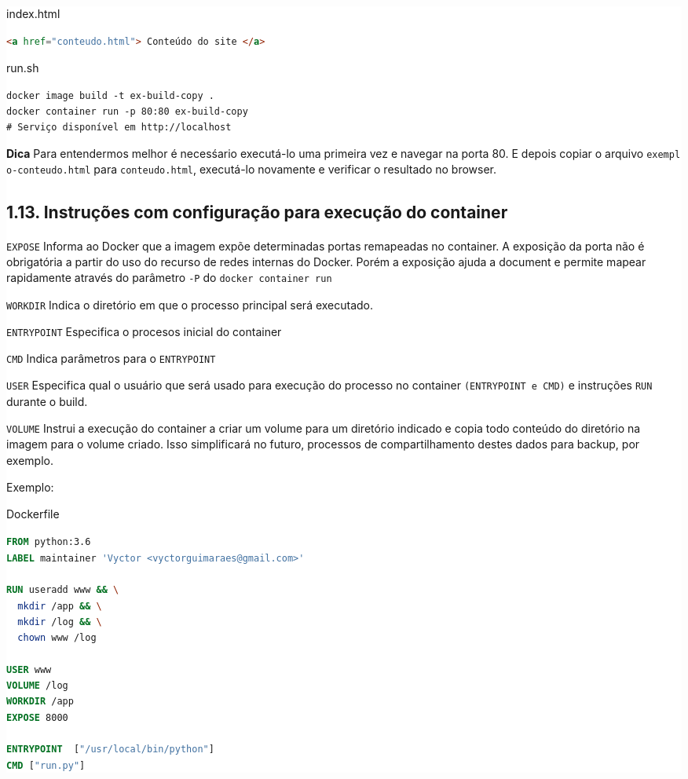 index.html
```html
<a href="conteudo.html"> Conteúdo do site </a>
```

run.sh
```shell
docker image build -t ex-build-copy .
docker container run -p 80:80 ex-build-copy
# Serviço disponível em http://localhost
```

**Dica**
Para entendermos melhor é necesśario executá-lo uma primeira vez e navegar na porta 80. E depois copiar o arquivo `exemplo-conteudo.html` para `conteudo.html`, executá-lo novamente e verificar o resultado no browser.

## 1.13. Instruções com configuração para execução do container

`EXPOSE`
   Informa ao Docker que a imagem expõe determinadas portas remapeadas no container. A exposição da porta não é obrigatória a partir do uso do recurso de redes internas do Docker. Porém a exposição ajuda a document e permite mapear rapidamente através do parâmetro `-P` do `docker container run`

`WORKDIR`
   Indica o diretório em que o processo principal será executado.

`ENTRYPOINT`
   Especifica o procesos inicial do container

`CMD`
   Indica parâmetros para o `ENTRYPOINT`

`USER`
   Especifica qual o usuário que será usado para execução do processo no container `(ENTRYPOINT e CMD)` e instruções `RUN` durante o build.

`VOLUME`
   Instrui a execução do container a criar um volume para um diretório indicado e copia todo conteúdo do diretório na imagem para o volume criado. Isso simplificará no futuro, processos de compartilhamento destes dados para backup, por exemplo.

Exemplo:

Dockerfile
```dockerfile
FROM python:3.6
LABEL maintainer 'Vyctor <vyctorguimaraes@gmail.com>'

RUN useradd www && \
  mkdir /app && \
  mkdir /log && \
  chown www /log

USER www
VOLUME /log
WORKDIR /app
EXPOSE 8000

ENTRYPOINT  ["/usr/local/bin/python"]
CMD ["run.py"]
```
